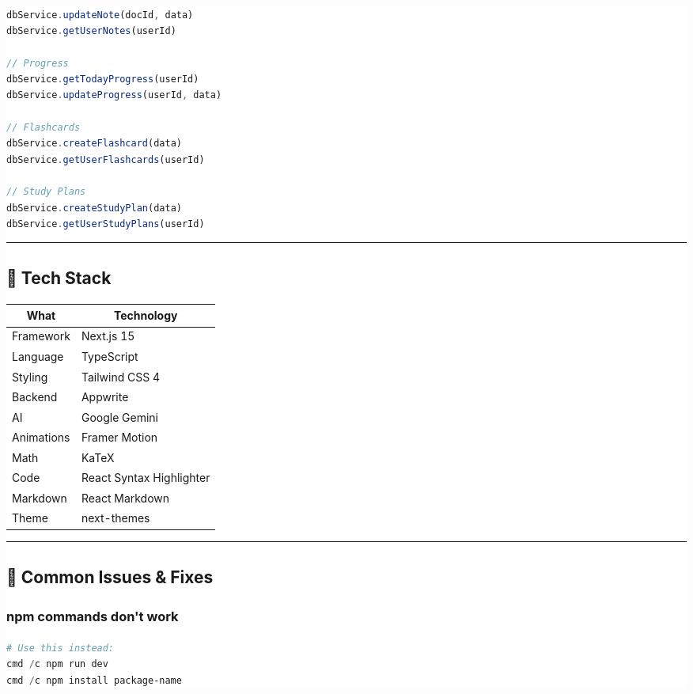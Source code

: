 ```typescript
dbService.updateNote(docId, data)
dbService.getUserNotes(userId)

// Progress
dbService.getTodayProgress(userId)
dbService.updateProgress(userId, data)

// Flashcards
dbService.createFlashcard(data)
dbService.getUserFlashcards(userId)

// Study Plans
dbService.createStudyPlan(data)
dbService.getUserStudyPlans(userId)
```

---

## 🎨 Tech Stack

| What | Technology |
|------|------------|
| Framework | Next.js 15 |
| Language | TypeScript |
| Styling | Tailwind CSS 4 |
| Backend | Appwrite |
| AI | Google Gemini |
| Animations | Framer Motion |
| Math | KaTeX |
| Code | React Syntax Highlighter |
| Markdown | React Markdown |
| Theme | next-themes |

---

## 🐛 Common Issues & Fixes

### npm commands don't work
```powershell
# Use this instead:
cmd /c npm run dev
cmd /c npm install package-name
```
